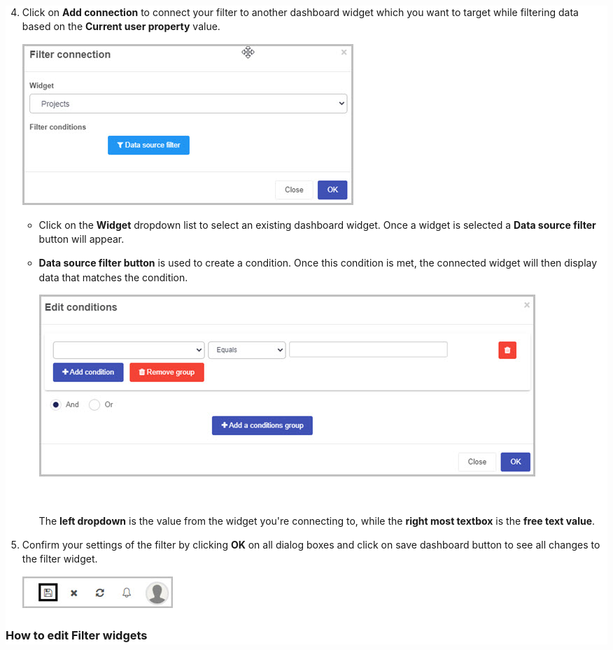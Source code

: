 4. Click on **Add connection** to connect your filter to another dashboard widget which you want to target while filtering data based on the **Current user property** value.

   ![filter connection](/images/filter-connection.jpg)

   - Click on the **Widget** dropdown list to select an existing dashboard widget. Once a widget is selected a **Data source filter** button will appear.

   - **Data source filter button** is used to create a condition. Once this condition is met, the connected widget will then display data that matches the condition.

     ![filter condition](/images/filter-condition.jpg)

     ​	

     The **left dropdown** is the value from the widget you're connecting to, while the **right most textbox** is the **free text value**.

5. Confirm your settings of the filter by clicking **OK** on all dialog boxes and click on save dashboard button to see all changes to the filter widget.

   ![save dashboard button](/images/save-dashboard.jpg)



### How to edit Filter widgets
